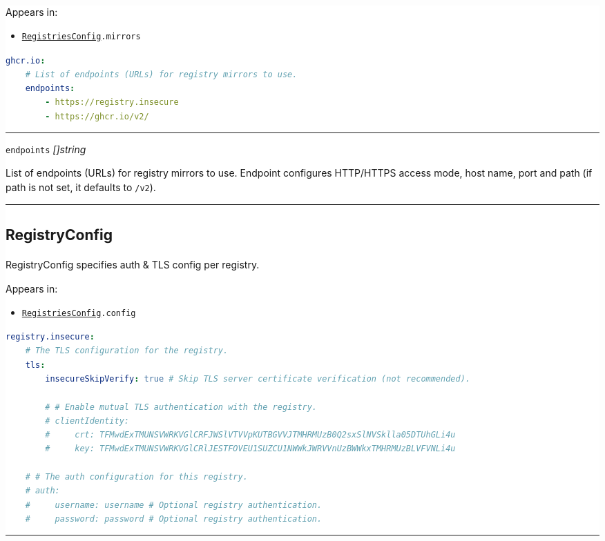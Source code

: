 Appears in:

- <code><a href="#registriesconfig">RegistriesConfig</a>.mirrors</code>


``` yaml
ghcr.io:
    # List of endpoints (URLs) for registry mirrors to use.
    endpoints:
        - https://registry.insecure
        - https://ghcr.io/v2/
```

<hr />

<div class="dd">

<code>endpoints</code>  <i>[]string</i>

</div>
<div class="dt">

List of endpoints (URLs) for registry mirrors to use.
Endpoint configures HTTP/HTTPS access mode, host name,
port and path (if path is not set, it defaults to `/v2`).

</div>

<hr />



## RegistryConfig
RegistryConfig specifies auth & TLS config per registry.

Appears in:

- <code><a href="#registriesconfig">RegistriesConfig</a>.config</code>


``` yaml
registry.insecure:
    # The TLS configuration for the registry.
    tls:
        insecureSkipVerify: true # Skip TLS server certificate verification (not recommended).

        # # Enable mutual TLS authentication with the registry.
        # clientIdentity:
        #     crt: TFMwdExTMUNSVWRKVGlCRFJWSlVTVVpKUTBGVVJTMHRMUzB0Q2sxSlNVSklla05DTUhGLi4u
        #     key: TFMwdExTMUNSVWRKVGlCRlJESTFOVEU1SUZCU1NWWkJWRVVnUzBWWkxTMHRMUzBLVFVNLi4u

    # # The auth configuration for this registry.
    # auth:
    #     username: username # Optional registry authentication.
    #     password: password # Optional registry authentication.
```

<hr />
